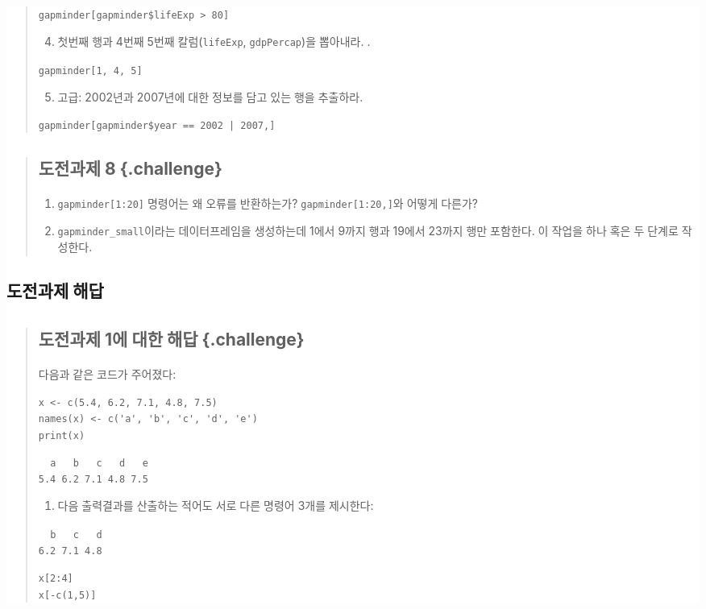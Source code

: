 > ~~~{.r}
> gapminder[gapminder$lifeExp > 80]
> ~~~
>
> 4. 첫번째 행과 4번째 5번째 칼럼(`lifeExp`, `gdpPercap`)을 뽑아내라.
>   .
>
> 
> ~~~{.r}
> gapminder[1, 4, 5]
> ~~~
>
> 5. 고급: 2002년과 2007년에 대한 정보를 담고 있는 행을 추출하라.
>
> 
> ~~~{.r}
> gapminder[gapminder$year == 2002 | 2007,]
> ~~~
>

> ## 도전과제 8 {.challenge}
>
> 1. `gapminder[1:20]` 명령어는 왜 오류를 반환하는가?
>    `gapminder[1:20,]`와 어떻게 다른가?
>
>
> 2. `gapminder_small`이라는 데이터프레임을 생성하는데 1에서 9까지 행과 19에서 23까지 행만 포함한다.
>    이 작업을 하나 혹은 두 단계로 작성한다.
>

## 도전과제 해답

> ## 도전과제 1에 대한 해답 {.challenge}
>
> 다음과 같은 코드가 주어졌다:
>
> 
> ~~~{.r}
> x <- c(5.4, 6.2, 7.1, 4.8, 7.5)
> names(x) <- c('a', 'b', 'c', 'd', 'e')
> print(x)
> ~~~
> 
> 
> 
> ~~~{.output}
>   a   b   c   d   e 
> 5.4 6.2 7.1 4.8 7.5 
> 
> ~~~
>
> 1. 다음 출력결과를 산출하는 적어도 서로 다른 명령어 3개를 제시한다:
>
> 
> ~~~{.output}
>   b   c   d 
> 6.2 7.1 4.8 
> 
> ~~~
>
> 
> ~~~{.r}
> x[2:4] 
> x[-c(1,5)]